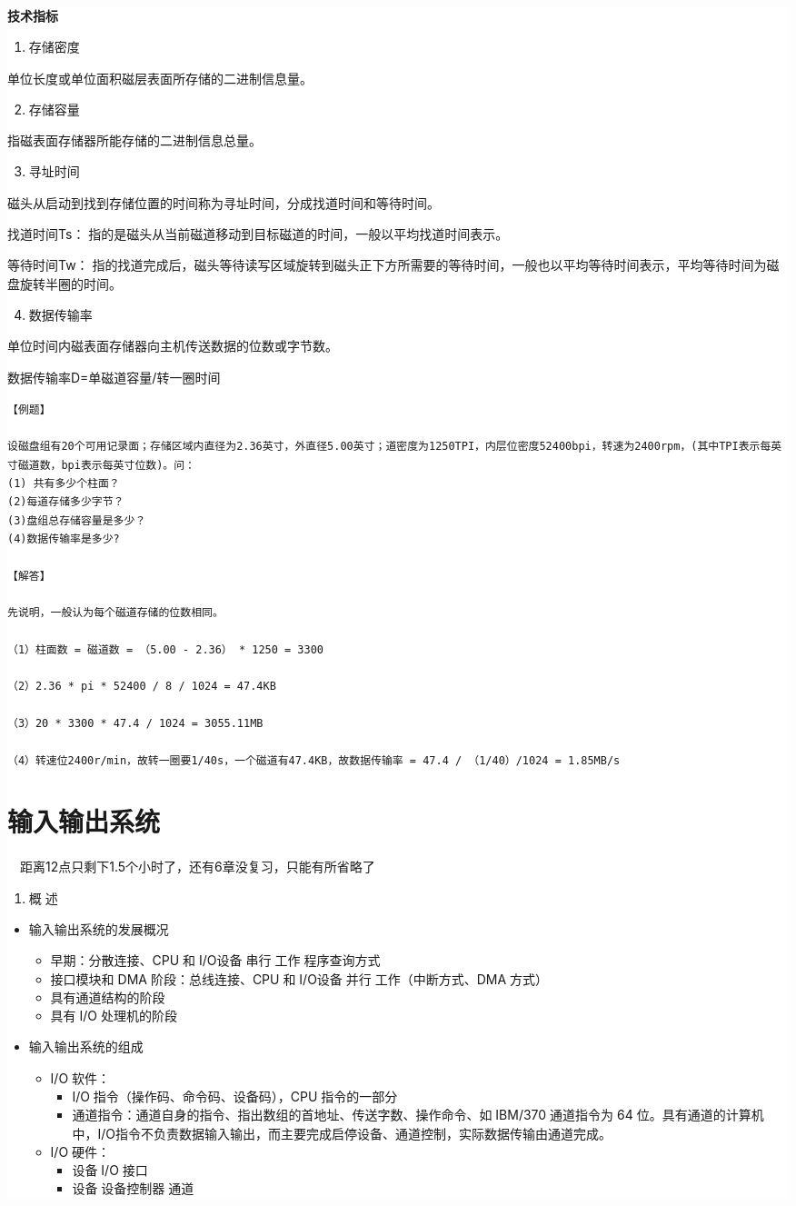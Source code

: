 **技术指标**

   1. 存储密度

   单位长度或单位面积磁层表面所存储的二进制信息量。

   2. 存储容量

   指磁表面存储器所能存储的二进制信息总量。

   3. 寻址时间

   磁头从启动到找到存储位置的时间称为寻址时间，分成找道时间和等待时间。

   找道时间Ts： 指的是磁头从当前磁道移动到目标磁道的时间，一般以平均找道时间表示。

   等待时间Tw： 指的找道完成后，磁头等待读写区域旋转到磁头正下方所需要的等待时间，一般也以平均等待时间表示，平均等待时间为磁盘旋转半圈的时间。

   4. 数据传输率

   单位时间内磁表面存储器向主机传送数据的位数或字节数。

   数据传输率D=单磁道容量/转一圈时间

    【例题】

    设磁盘组有20个可用记录面；存储区域内直径为2.36英寸，外直径5.00英寸；道密度为1250TPI，内层位密度52400bpi，转速为2400rpm，(其中TPI表示每英寸磁道数，bpi表示每英寸位数)。问：
    (1) 共有多少个柱面？
    (2)每道存储多少字节？
    (3)盘组总存储容量是多少？
    (4)数据传输率是多少?

    【解答】

    先说明，一般认为每个磁道存储的位数相同。

    （1）柱面数 = 磁道数 = （5.00 - 2.36） * 1250 = 3300

    （2）2.36 * pi * 52400 / 8 / 1024 = 47.4KB

    （3）20 * 3300 * 47.4 / 1024 = 3055.11MB

    （4）转速位2400r/min，故转一圈要1/40s，一个磁道有47.4KB，故数据传输率 = 47.4 / （1/40）/1024 = 1.85MB/s

# 输入输出系统

&emsp;距离12点只剩下1.5个小时了，还有6章没复习，只能有所省略了

1. 概 述

- 输入输出系统的发展概况
  - 早期：分散连接、CPU 和 I/O设备 串行 工作 程序查询方式
  - 接口模块和 DMA 阶段：总线连接、CPU 和 I/O设备 并行 工作（中断方式、DMA 方式）
  - 具有通道结构的阶段
  - 具有 I/O 处理机的阶段

- 输入输出系统的组成
  - I/O 软件：
    - I/O 指令（操作码、命令码、设备码），CPU 指令的一部分
    - 通道指令：通道自身的指令、指出数组的首地址、传送字数、操作命令、如 IBM/370 通道指令为 64 位。具有通道的计算机中，I/O指令不负责数据输入输出，而主要完成启停设备、通道控制，实际数据传输由通道完成。
  - I/O 硬件：
    - 设备 I/O 接口
    - 设备 设备控制器 通道
